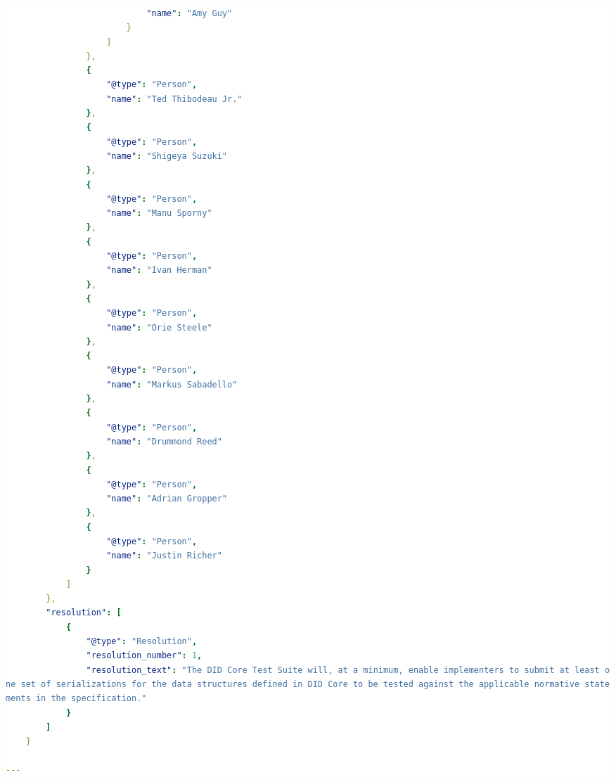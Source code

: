 ```yaml
                            "name": "Amy Guy"
                        }
                    ]
                },
                {
                    "@type": "Person",
                    "name": "Ted Thibodeau Jr."
                },
                {
                    "@type": "Person",
                    "name": "Shigeya Suzuki"
                },
                {
                    "@type": "Person",
                    "name": "Manu Sporny"
                },
                {
                    "@type": "Person",
                    "name": "Ivan Herman"
                },
                {
                    "@type": "Person",
                    "name": "Orie Steele"
                },
                {
                    "@type": "Person",
                    "name": "Markus Sabadello"
                },
                {
                    "@type": "Person",
                    "name": "Drummond Reed"
                },
                {
                    "@type": "Person",
                    "name": "Adrian Gropper"
                },
                {
                    "@type": "Person",
                    "name": "Justin Richer"
                }
            ]
        },
        "resolution": [
            {
                "@type": "Resolution",
                "resolution_number": 1,
                "resolution_text": "The DID Core Test Suite will, at a minimum, enable implementers to submit at least one set of serializations for the data structures defined in DID Core to be tested against the applicable normative statements in the specification."
            }
        ]
    }

---
```
